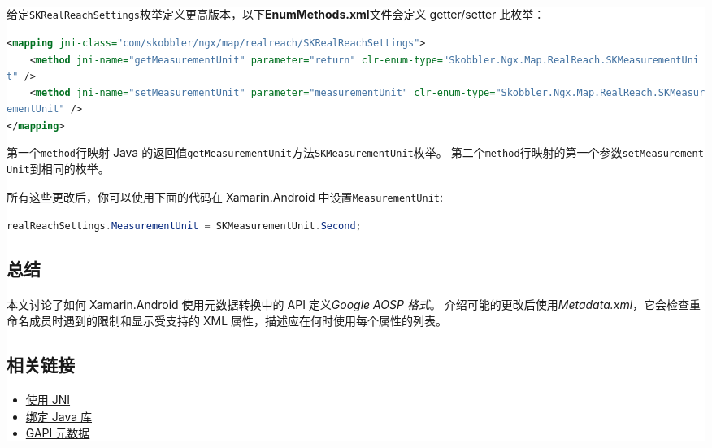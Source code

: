 给定`SKRealReachSettings`枚举定义更高版本，以下**EnumMethods.xml**文件会定义 getter/setter 此枚举：

```xml
<mapping jni-class="com/skobbler/ngx/map/realreach/SKRealReachSettings">
    <method jni-name="getMeasurementUnit" parameter="return" clr-enum-type="Skobbler.Ngx.Map.RealReach.SKMeasurementUnit" />
    <method jni-name="setMeasurementUnit" parameter="measurementUnit" clr-enum-type="Skobbler.Ngx.Map.RealReach.SKMeasurementUnit" />
</mapping>
```

第一个`method`行映射 Java 的返回值`getMeasurementUnit`方法`SKMeasurementUnit`枚举。 第二个`method`行映射的第一个参数`setMeasurementUnit`到相同的枚举。

所有这些更改后，你可以使用下面的代码在 Xamarin.Android 中设置`MeasurementUnit`: 

```csharp
realReachSettings.MeasurementUnit = SKMeasurementUnit.Second;
```


## <a name="summary"></a>总结

本文讨论了如何 Xamarin.Android 使用元数据转换中的 API 定义*Google* *AOSP 格式*。 介绍可能的更改后使用*Metadata.xml*，它会检查重命名成员时遇到的限制和显示受支持的 XML 属性，描述应在何时使用每个属性的列表。



## <a name="related-links"></a>相关链接

- [使用 JNI](~/android/platform/java-integration/working-with-jni.md)
- [绑定 Java 库](~/android/platform/binding-java-library/index.md)
- [GAPI 元数据](http://www.mono-project.com/docs/gui/gtksharp/gapi/#metadata)
